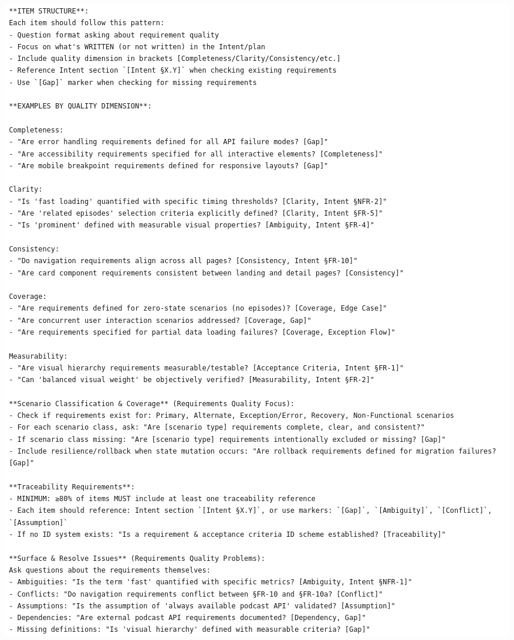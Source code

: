      **ITEM STRUCTURE**:
     Each item should follow this pattern:
     - Question format asking about requirement quality
     - Focus on what's WRITTEN (or not written) in the Intent/plan
     - Include quality dimension in brackets [Completeness/Clarity/Consistency/etc.]
     - Reference Intent section `[Intent §X.Y]` when checking existing requirements
     - Use `[Gap]` marker when checking for missing requirements

     **EXAMPLES BY QUALITY DIMENSION**:

     Completeness:
     - "Are error handling requirements defined for all API failure modes? [Gap]"
     - "Are accessibility requirements specified for all interactive elements? [Completeness]"
     - "Are mobile breakpoint requirements defined for responsive layouts? [Gap]"

     Clarity:
     - "Is 'fast loading' quantified with specific timing thresholds? [Clarity, Intent §NFR-2]"
     - "Are 'related episodes' selection criteria explicitly defined? [Clarity, Intent §FR-5]"
     - "Is 'prominent' defined with measurable visual properties? [Ambiguity, Intent §FR-4]"

     Consistency:
     - "Do navigation requirements align across all pages? [Consistency, Intent §FR-10]"
     - "Are card component requirements consistent between landing and detail pages? [Consistency]"

     Coverage:
     - "Are requirements defined for zero-state scenarios (no episodes)? [Coverage, Edge Case]"
     - "Are concurrent user interaction scenarios addressed? [Coverage, Gap]"
     - "Are requirements specified for partial data loading failures? [Coverage, Exception Flow]"

     Measurability:
     - "Are visual hierarchy requirements measurable/testable? [Acceptance Criteria, Intent §FR-1]"
     - "Can 'balanced visual weight' be objectively verified? [Measurability, Intent §FR-2]"

     **Scenario Classification & Coverage** (Requirements Quality Focus):
     - Check if requirements exist for: Primary, Alternate, Exception/Error, Recovery, Non-Functional scenarios
     - For each scenario class, ask: "Are [scenario type] requirements complete, clear, and consistent?"
     - If scenario class missing: "Are [scenario type] requirements intentionally excluded or missing? [Gap]"
     - Include resilience/rollback when state mutation occurs: "Are rollback requirements defined for migration failures?
     [Gap]"

     **Traceability Requirements**:
     - MINIMUM: ≥80% of items MUST include at least one traceability reference
     - Each item should reference: Intent section `[Intent §X.Y]`, or use markers: `[Gap]`, `[Ambiguity]`, `[Conflict]`,
     `[Assumption]`
     - If no ID system exists: "Is a requirement & acceptance criteria ID scheme established? [Traceability]"

     **Surface & Resolve Issues** (Requirements Quality Problems):
     Ask questions about the requirements themselves:
     - Ambiguities: "Is the term 'fast' quantified with specific metrics? [Ambiguity, Intent §NFR-1]"
     - Conflicts: "Do navigation requirements conflict between §FR-10 and §FR-10a? [Conflict]"
     - Assumptions: "Is the assumption of 'always available podcast API' validated? [Assumption]"
     - Dependencies: "Are external podcast API requirements documented? [Dependency, Gap]"
     - Missing definitions: "Is 'visual hierarchy' defined with measurable criteria? [Gap]"
